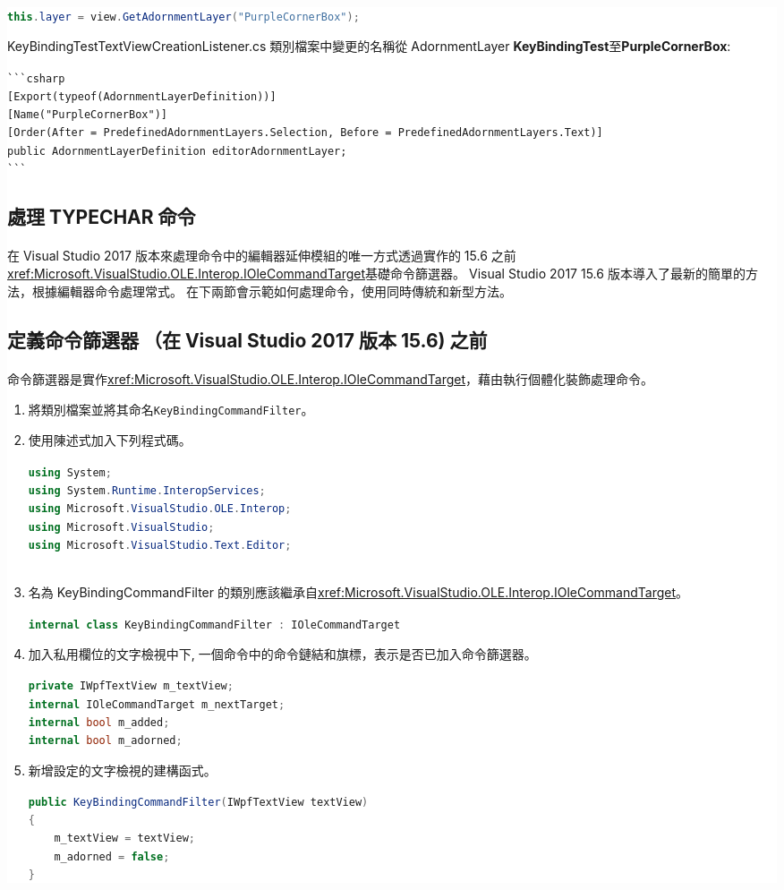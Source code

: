 ```csharp  
this.layer = view.GetAdornmentLayer("PurpleCornerBox");  
```  

KeyBindingTestTextViewCreationListener.cs 類別檔案中變更的名稱從 AdornmentLayer **KeyBindingTest**至**PurpleCornerBox**:
  
    ```csharp  
    [Export(typeof(AdornmentLayerDefinition))]  
    [Name("PurpleCornerBox")]  
    [Order(After = PredefinedAdornmentLayers.Selection, Before = PredefinedAdornmentLayers.Text)]  
    public AdornmentLayerDefinition editorAdornmentLayer;  
    ```  

## <a name="handling-typechar-command"></a>處理 TYPECHAR 命令
在 Visual Studio 2017 版本來處理命令中的編輯器延伸模組的唯一方式透過實作的 15.6 之前<xref:Microsoft.VisualStudio.OLE.Interop.IOleCommandTarget>基礎命令篩選器。 Visual Studio 2017 15.6 版本導入了最新的簡單的方法，根據編輯器命令處理常式。 在下兩節會示範如何處理命令，使用同時傳統和新型方法。

## <a name="defining-the-command-filter-prior-to-visual-studio-2017-version-156"></a>定義命令篩選器 （在 Visual Studio 2017 版本 15.6) 之前

 命令篩選器是實作<xref:Microsoft.VisualStudio.OLE.Interop.IOleCommandTarget>，藉由執行個體化裝飾處理命令。  
  
1.  將類別檔案並將其命名`KeyBindingCommandFilter`。  
  
2.  使用陳述式加入下列程式碼。  
  
    ```csharp  
    using System;  
    using System.Runtime.InteropServices;  
    using Microsoft.VisualStudio.OLE.Interop;  
    using Microsoft.VisualStudio;  
    using Microsoft.VisualStudio.Text.Editor;  
  
    ```  
  
3.  名為 KeyBindingCommandFilter 的類別應該繼承自<xref:Microsoft.VisualStudio.OLE.Interop.IOleCommandTarget>。  
  
    ```csharp  
    internal class KeyBindingCommandFilter : IOleCommandTarget  
    ```  
  
4.  加入私用欄位的文字檢視中下, 一個命令中的命令鏈結和旗標，表示是否已加入命令篩選器。  
  
    ```csharp  
    private IWpfTextView m_textView;  
    internal IOleCommandTarget m_nextTarget;  
    internal bool m_added;  
    internal bool m_adorned;  
    ```  
  
5.  新增設定的文字檢視的建構函式。  
  
    ```csharp  
    public KeyBindingCommandFilter(IWpfTextView textView)  
    {  
        m_textView = textView;  
        m_adorned = false;  
    }  
    ```  
  